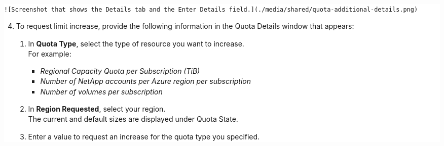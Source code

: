     ![Screenshot that shows the Details tab and the Enter Details field.](./media/shared/quota-additional-details.png)

4. To request limit increase, provide the following information in the Quota Details window that appears:
    1. In **Quota Type**, select the type of resource you want to increase.  
        For example:   
        * *Regional Capacity Quota per Subscription (TiB)*
        * *Number of NetApp accounts per Azure region per subscription*
        * *Number of volumes per subscription*

    2. In **Region Requested**, select your region.   
        The current and default sizes are displayed under Quota State.
    
    3. Enter a value to request an increase for the quota type you specified.
    